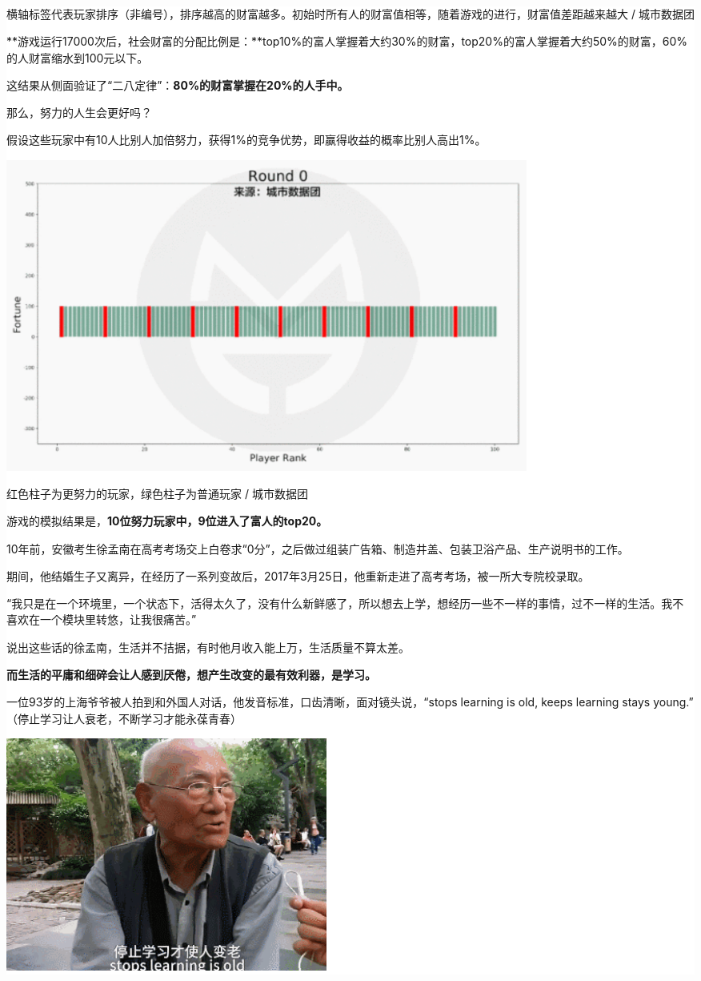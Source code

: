 横轴标签代表玩家排序（非编号），排序越高的财富越多。初始时所有人的财富值相等，随着游戏的进行，财富值差距越来越大 / 城市数据团

**游戏运行17000次后，社会财富的分配比例是：**top10%的富人掌握着大约30%的财富，top20%的富人掌握着大约50%的财富，60%的人财富缩水到100元以下。

这结果从侧面验证了“二八定律”：**80%的财富掌握在20%的人手中。**

那么，努力的人生会更好吗？

假设这些玩家中有10人比别人加倍努力，获得1%的竞争优势，即赢得收益的概率比别人高出1%。

<img src="/images/2019/20190711164655 - 7.gif" width="650" />

红色柱子为更努力的玩家，绿色柱子为普通玩家 / 城市数据团

游戏的模拟结果是，**10位努力玩家中，9位进入了富人的top20。**

10年前，安徽考生徐孟南在高考考场交上白卷求“0分”，之后做过组装广告箱、制造井盖、包装卫浴产品、生产说明书的工作。

期间，他结婚生子又离异，在经历了一系列变故后，2017年3月25日，他重新走进了高考考场，被一所大专院校录取。

“我只是在一个环境里，一个状态下，活得太久了，没有什么新鲜感了，所以想去上学，想经历一些不一样的事情，过不一样的生活。我不喜欢在一个模块里转悠，让我很痛苦。”

说出这些话的徐孟南，生活并不拮据，有时他月收入能上万，生活质量不算太差。

**而生活的平庸和细碎会让人感到厌倦，想产生改变的最有效利器，是学习。**

一位93岁的上海爷爷被人拍到和外国人对话，他发音标准，口齿清晰，面对镜头说，“stops learning is old, keeps learning stays young.” （停止学习让人衰老，不断学习才能永葆青春）

<img src="/images/2019/20190711164655 - 8.gif" width="400" />
